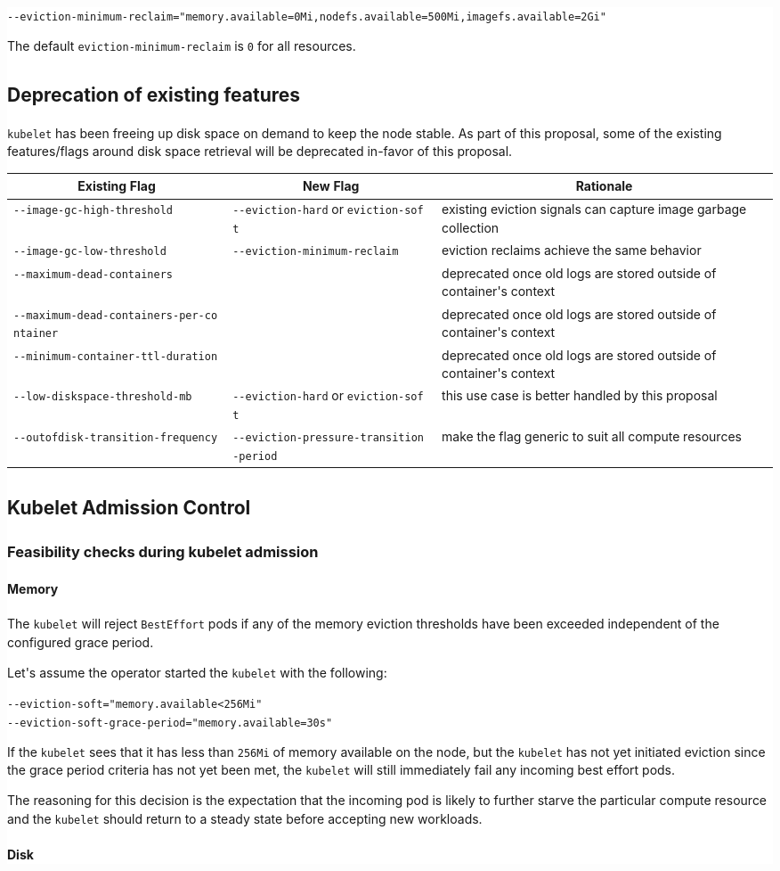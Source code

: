 `--eviction-minimum-reclaim="memory.available=0Mi,nodefs.available=500Mi,imagefs.available=2Gi"`

The default `eviction-minimum-reclaim` is `0` for all resources.

## Deprecation of existing features

`kubelet` has been freeing up disk space on demand to keep the node stable. As part of this proposal,
some of the existing features/flags around disk space retrieval will be deprecated in-favor of this proposal.

| Existing Flag | New Flag | Rationale |
| ------------- | -------- | --------- |
| `--image-gc-high-threshold` | `--eviction-hard` or `eviction-soft` | existing eviction signals can capture image garbage collection |
| `--image-gc-low-threshold` | `--eviction-minimum-reclaim` | eviction reclaims achieve the same behavior |
| `--maximum-dead-containers` | | deprecated once old logs are stored outside of container's context |
| `--maximum-dead-containers-per-container` | | deprecated once old logs are stored outside of container's context |
| `--minimum-container-ttl-duration` | | deprecated once old logs are stored outside of container's context |
| `--low-diskspace-threshold-mb` | `--eviction-hard` or `eviction-soft` | this use case is better handled by this proposal |
| `--outofdisk-transition-frequency` | `--eviction-pressure-transition-period` | make the flag generic to suit all compute resources |

## Kubelet Admission Control

### Feasibility checks during kubelet admission

#### Memory

The `kubelet` will reject `BestEffort` pods if any of the memory
eviction thresholds have been exceeded independent of the configured
grace period.

Let's assume the operator started the `kubelet` with the following:

```
--eviction-soft="memory.available<256Mi"
--eviction-soft-grace-period="memory.available=30s"
```

If the `kubelet` sees that it has less than `256Mi` of memory available
on the node, but the `kubelet` has not yet initiated eviction since the
grace period criteria has not yet been met, the `kubelet` will still immediately
fail any incoming best effort pods.

The reasoning for this decision is the expectation that the incoming pod is
likely to further starve the particular compute resource and the `kubelet` should
return to a steady state before accepting new workloads.

#### Disk
